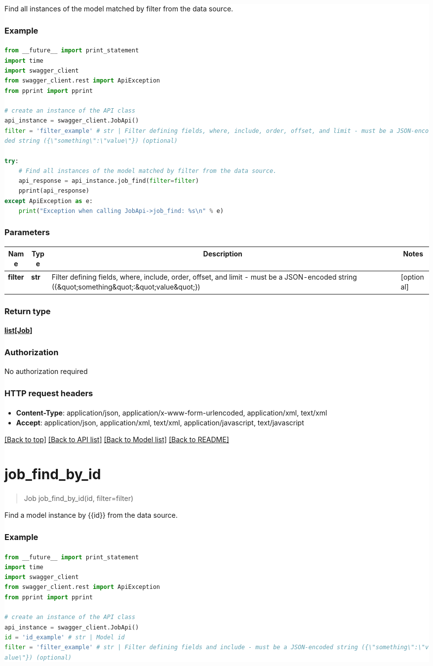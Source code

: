 Find all instances of the model matched by filter from the data source.

### Example 
```python
from __future__ import print_statement
import time
import swagger_client
from swagger_client.rest import ApiException
from pprint import pprint

# create an instance of the API class
api_instance = swagger_client.JobApi()
filter = 'filter_example' # str | Filter defining fields, where, include, order, offset, and limit - must be a JSON-encoded string ({\"something\":\"value\"}) (optional)

try: 
    # Find all instances of the model matched by filter from the data source.
    api_response = api_instance.job_find(filter=filter)
    pprint(api_response)
except ApiException as e:
    print("Exception when calling JobApi->job_find: %s\n" % e)
```

### Parameters

Name | Type | Description  | Notes
------------- | ------------- | ------------- | -------------
 **filter** | **str**| Filter defining fields, where, include, order, offset, and limit - must be a JSON-encoded string ({\&quot;something\&quot;:\&quot;value\&quot;}) | [optional] 

### Return type

[**list[Job]**](Job.md)

### Authorization

No authorization required

### HTTP request headers

 - **Content-Type**: application/json, application/x-www-form-urlencoded, application/xml, text/xml
 - **Accept**: application/json, application/xml, text/xml, application/javascript, text/javascript

[[Back to top]](#) [[Back to API list]](../README.md#documentation-for-api-endpoints) [[Back to Model list]](../README.md#documentation-for-models) [[Back to README]](../README.md)

# **job_find_by_id**
> Job job_find_by_id(id, filter=filter)

Find a model instance by {{id}} from the data source.

### Example 
```python
from __future__ import print_statement
import time
import swagger_client
from swagger_client.rest import ApiException
from pprint import pprint

# create an instance of the API class
api_instance = swagger_client.JobApi()
id = 'id_example' # str | Model id
filter = 'filter_example' # str | Filter defining fields and include - must be a JSON-encoded string ({\"something\":\"value\"}) (optional)
```